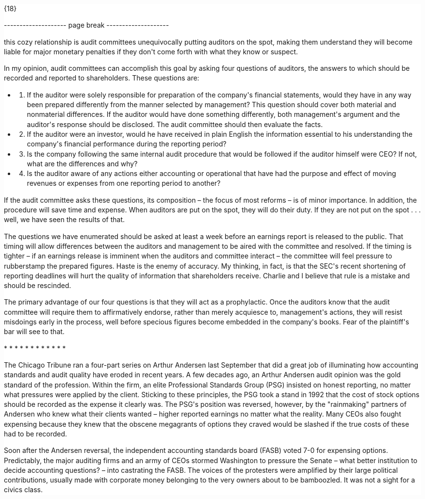 {18}

-------------------- page break --------------------

this cozy relationship is audit committees unequivocally putting auditors on the spot, making them understand they will become liable for major monetary penalties if they don't come forth with what they know or suspect.

In my opinion, audit committees can accomplish this goal by asking four questions of auditors, the answers to which should be recorded and reported to shareholders. These questions are:

- 1. If the auditor were solely responsible for preparation of the company's financial statements, would they have in any way been prepared differently from the manner selected by management? This question should cover both material and nonmaterial differences. If the auditor would have done something differently, both management's argument and the auditor's response should be disclosed. The audit committee should then evaluate the facts.
- 2. If the auditor were an investor, would he have received in plain English the information essential to his understanding the company's financial performance during the reporting period?
- 3. Is the company following the same internal audit procedure that would be followed if the auditor himself were CEO? If not, what are the differences and why?
- 4. Is the auditor aware of any actions either accounting or operational that have had the purpose and effect of moving revenues or expenses from one reporting period to another?

If the audit committee asks these questions, its composition – the focus of most reforms – is of minor importance. In addition, the procedure will save time and expense. When auditors are put on the spot, they will do their duty. If they are not put on the spot . . . well, we have seen the results of that.

The questions we have enumerated should be asked at least a week before an earnings report is released to the public. That timing will allow differences between the auditors and management to be aired with the committee and resolved. If the timing is tighter – if an earnings release is imminent when the auditors and committee interact – the committee will feel pressure to rubberstamp the prepared figures. Haste is the enemy of accuracy. My thinking, in fact, is that the SEC's recent shortening of reporting deadlines will hurt the quality of information that shareholders receive. Charlie and I believe that rule is a mistake and should be rescinded.

The primary advantage of our four questions is that they will act as a prophylactic. Once the auditors know that the audit committee will require them to affirmatively endorse, rather than merely acquiesce to, management's actions, they will resist misdoings early in the process, well before specious figures become embedded in the company's books. Fear of the plaintiff's bar will see to that.

\* \* \* \* \* \* \* \* \* \* \* \*

The Chicago Tribune ran a four-part series on Arthur Andersen last September that did a great job of illuminating how accounting standards and audit quality have eroded in recent years. A few decades ago, an Arthur Andersen audit opinion was the gold standard of the profession. Within the firm, an elite Professional Standards Group (PSG) insisted on honest reporting, no matter what pressures were applied by the client. Sticking to these principles, the PSG took a stand in 1992 that the cost of stock options should be recorded as the expense it clearly was. The PSG's position was reversed, however, by the "rainmaking" partners of Andersen who knew what their clients wanted – higher reported earnings no matter what the reality. Many CEOs also fought expensing because they knew that the obscene megagrants of options they craved would be slashed if the true costs of these had to be recorded.

Soon after the Andersen reversal, the independent accounting standards board (FASB) voted 7-0 for expensing options. Predictably, the major auditing firms and an army of CEOs stormed Washington to pressure the Senate – what better institution to decide accounting questions? – into castrating the FASB. The voices of the protesters were amplified by their large political contributions, usually made with corporate money belonging to the very owners about to be bamboozled. It was not a sight for a civics class.
